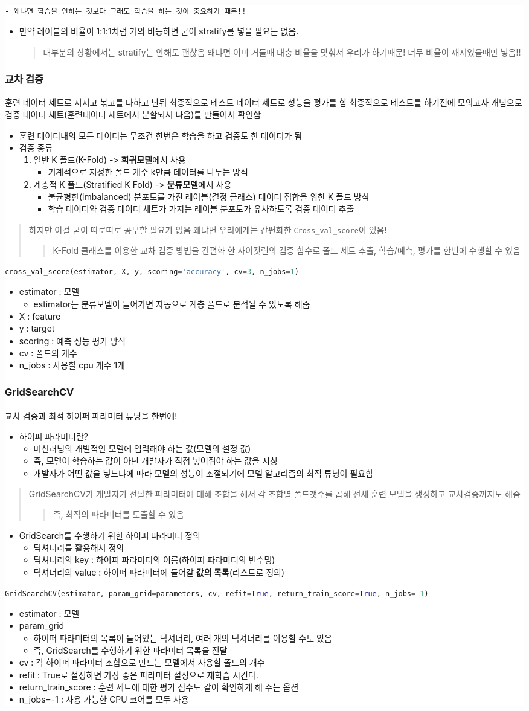     - 왜냐면 학습을 안하는 것보다 그래도 학습을 하는 것이 중요하기 때문!!
  - 만약 레이블의 비율이 1:1:1처럼 거의 비등하면 굳이 stratify를 넣을 필요는 없음. 
    > 대부분의 상황에서는 stratify는 안해도 괜찮음 왜냐면 이미 거둘때 대충 비율을 맞춰서 우리가 하기때문! 너무 비율이 깨져있을때만 넣음!!

### 교차 검증
훈련 데이터 세트로 지지고 볶고를 다하고 난뒤 최종적으로 테스트 데이터 세트로 성능을 평가를 함
최종적으로 테스트를 하기전에 모의고사 개념으로 검증 데이터 세트(훈련데이터 세트에서 분할되서 나옴)를 만들어서 확인함
- 훈련 데이터내의 모든 데이터는 무조건 한번은 학습을 하고 검증도 한 데이터가 됨
- 검증 종류
    1. 일반 K 폴드(K-Fold) -> **회귀모델**에서 사용
        - 기계적으로 지정한 폴드 개수 k만큼 데이터를 나누는 방식
    2. 계층적 K 폴드(Stratified K Fold) -> **분류모델**에서 사용
        - 불균형한(imbalanced) 분포도를 가진 레이블(결정 클래스) 데이터 집합을 위한 K 폴드 방식
        - 학습 데이터와 검증 데이터 세트가 가지는 레이블 분포도가 유사하도록 검증 데이터 추출
> 하지만 이걸 굳이 따로따로 공부할 필요가 없음 왜냐면 우리에게는 간편화한 `Cross_val_score`이 있음!
>> K-Fold 클래스를 이용한 교차 검증 방법을 간편화 한 사이킷런의 검증 함수로 폴드 세트 추출, 학습/예측, 평가를 한번에 수행할 수 있음
```python
cross_val_score(estimator, X, y, scoring='accuracy', cv=3, n_jobs=1)
```
- estimator : 모델
  - estimator는 분류모델이 들어가면 자동으로 계층 폴드로 분석될 수 있도록 해줌 
- X : feature
- y : target
- scoring : 예측 성능 평가 방식
- cv : 폴드의 개수
- n_jobs : 사용할 cpu 개수 1개

### GridSearchCV
교차 검증과 최적 하이퍼 파라미터 튜닝을 한번에!
- 하이퍼 파라미터란?
  - 머신러닝의 개별적인 모델에 입력해야 하는 값(모델의 설정 값)
  - 즉, 모델이 학습하는 값이 아닌 개발자가 직접 넣어줘야 하는 값을 지칭
  - 개발자가 어떤 값을 넣느냐에 따라 모델의 성능이 조절되기에 모델 알고리즘의 최적 튜닝이 필요함
> GridSearchCV가 개발자가 전달한 파라미터에 대해 조합을 해서 각 조합별 폴드갯수를 곱해 전체 훈련 모델을 생성하고 교차검증까지도 해줌
>> 즉, 최적의 파라미터를 도출할 수 있음
- GridSearch를 수행하기 위한 하이퍼 파라미터 정의
  - 딕셔너리를 활용해서 정의
  - 딕셔너리의 key : 하이퍼 파라미터의 이름(하이퍼 파라미터의 변수명)
  - 딕셔너리의 value : 하이퍼 파라미터에 들어갈 **값의 목록**(리스트로 정의)
```python
GridSearchCV(estimator, param_grid=parameters, cv, refit=True, return_train_score=True, n_jobs=-1)
```
- estimator : 모델
- param_grid 
  - 하이퍼 파라미터의 목록이 들어있는 딕셔너리, 여러 개의 딕셔너리를 이용할 수도 있음
  - 즉, GridSearch를 수행하기 위한 파라미터 목록을 전달
- cv : 각 하이퍼 파라미터 조합으로 만드는 모델에서 사용할 폴드의 개수
- refit : True로 설정하면 가장 좋은 파라미터 설정으로 재학습 시킨다.
- return_train_score : 훈련 세트에 대한 평가 점수도 같이 확인하게 해 주는 옵션
- n_jobs=-1 : 사용 가능한 CPU 코어를 모두 사용


